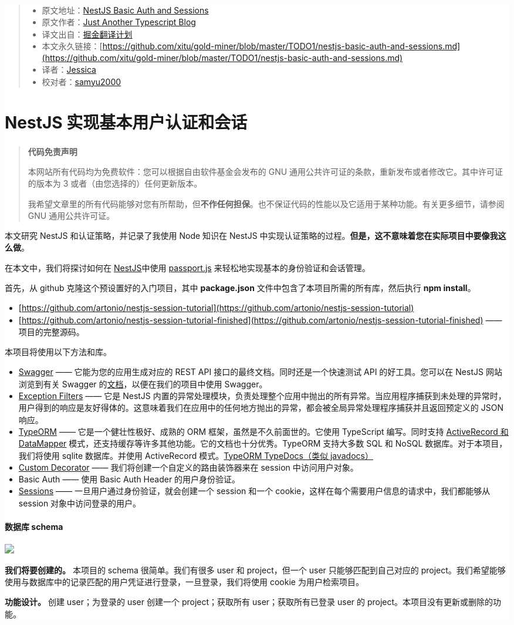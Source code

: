 > * 原文地址：[NestJS Basic Auth and Sessions](https://blog.exceptionfound.com/2018/06/07/nestjs-basic-auth-and-sessions/)
> * 原文作者：[Just Another Typescript Blog](https://blog.exceptionfound.com/)
> * 译文出自：[掘金翻译计划](https://github.com/xitu/gold-miner)
> * 本文永久链接：[https://github.com/xitu/gold-miner/blob/master/TODO1/nestjs-basic-auth-and-sessions.md](https://github.com/xitu/gold-miner/blob/master/TODO1/nestjs-basic-auth-and-sessions.md)
> * 译者：[Jessica](https://github.com/cyz980908)
> * 校对者：[samyu2000](https://github.com/samyu2000)

# NestJS 实现基本用户认证和会话

> **代码免责声明**
>
> 本网站所有代码均为免费软件：您可以根据自由软件基金会发布的 GNU 通用公共许可证的条款，重新发布或者修改它。其中许可证的版本为 3 或者（由您选择的）任何更新版本。
>
> 我希望文章里的所有代码能够对您有所帮助，但**不作任何担保**。也不保证代码的性能以及它适用于某种功能。有关更多细节，请参阅 GNU 通用公共许可证。

本文研究 NestJS 和认证策略，并记录了我使用 Node 知识在 NestJS 中实现认证策略的过程。**但是，这不意味着您在实际项目中要像我这么做**。

在本文中，我们将探讨如何在 [NestJS](https://docs.nestjs.com/)中使用 [passport.js](https://github.com/jaredhanson/passport) 来轻松地实现基本的身份验证和会话管理。

首先，从 github 克隆这个预设置好的入门项目，其中 **package.json** 文件中包含了本项目所需的所有库，然后执行 **npm install**。

* [https://github.com/artonio/nestjs-session-tutorial](https://github.com/artonio/nestjs-session-tutorial)
* [https://github.com/artonio/nestjs-session-tutorial-finished](https://github.com/artonio/nestjs-session-tutorial-finished) —— 项目的完整源码。

本项目将使用以下方法和库。

* [Swagger](https://swagger.io/) —— 它能为您的应用生成对应的 REST API 接口的最终文档。同时还是一个快速测试 API 的好工具。您可以在 NestJS 网站浏览到有关 Swagger 的[文档](https://docs.nestjs.com/recipes/swagger)，以便在我们的项目中使用 Swagger。
* [Exception Filters](https://docs.nestjs.com/exception-filters) —— 它是 NestJS 内置的异常处理模块，负责处理整个应用中抛出的所有异常。当应用程序捕获到未处理的异常时，用户得到的响应是友好得体的。这意味着我们在应用中的任何地方抛出的异常，都会被全局异常处理程序捕获并且返回预定义的 JSON 响应。
* [TypeORM](http://typeorm.io/#/) —— 它是一个健壮性极好、成熟的 ORM 框架，虽然是不久前面世的。它使用 TypeScript 编写。同时支持 [ActiveRecord 和 DataMapper](http://typeorm.io/#/active-record-data-mapper) 模式，还支持缓存等许多其他功能。它的文档也十分优秀。TypeORM 支持大多数 SQL 和 NoSQL 数据库。对于本项目，我们将使用 sqlite 数据库。并使用 ActiveRecord 模式。[TypeORM TypeDocs（类似 javadocs）](http://typeorm-doc.exceptionfound.com/)
* [Custom Decorator](https://docs.nestjs.com/custom-decorators) —— 我们将创建一个自定义的路由装饰器来在 session 中访问用户对象。
* Basic Auth —— 使用 Basic Auth Header 的用户身份验证。
* [Sessions](https://github.com/expressjs/session) —— 一旦用户通过身份验证，就会创建一个 session 和一个 cookie，这样在每个需要用户信息的请求中，我们都能够从 session 对象中访问登录的用户。

#### 数据库 schema

![](http://blog.exceptionfound.com/wp-content/uploads/2018/06/Screen-Shot-2018-06-06-at-8.27.09-PM-196x300.png?189db0&189db0)

**我们将要创建的。** 本项目的 schema 很简单。我们有很多 user 和 project，但一个 user 只能够匹配到自己对应的 project。我们希望能够使用与数据库中的记录匹配的用户凭证进行登录，一旦登录，我们将使用 cookie 为用户检索项目。

**功能设计。** 创建 user；为登录的 user 创建一个 project；获取所有 user；获取所有已登录 user 的 project。本项目没有更新或删除的功能。
